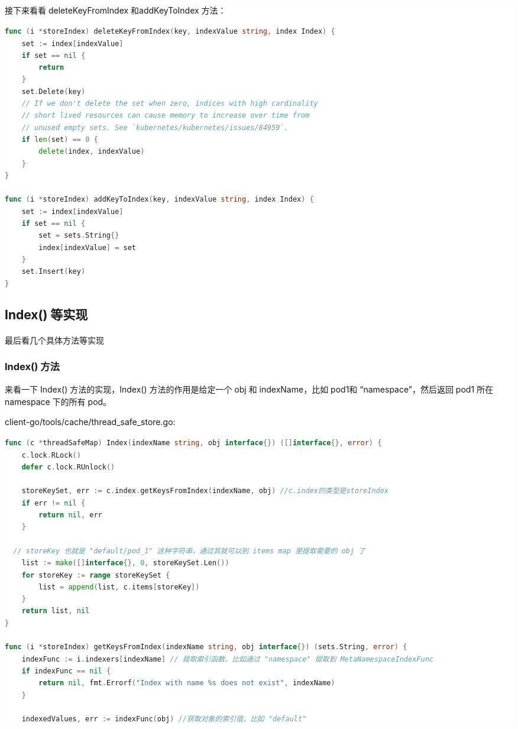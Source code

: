 ```go
```

接下来看看 deleteKeyFromIndex 和addKeyToIndex 方法：

```go
func (i *storeIndex) deleteKeyFromIndex(key, indexValue string, index Index) {
	set := index[indexValue]
	if set == nil {
		return
	}
	set.Delete(key)
	// If we don't delete the set when zero, indices with high cardinality
	// short lived resources can cause memory to increase over time from
	// unused empty sets. See `kubernetes/kubernetes/issues/84959`.
	if len(set) == 0 {
		delete(index, indexValue)
	}
}

func (i *storeIndex) addKeyToIndex(key, indexValue string, index Index) {
	set := index[indexValue]
	if set == nil {
		set = sets.String{}
		index[indexValue] = set
	}
	set.Insert(key)
}
```

## Index() 等实现

最后看几个具体方法等实现

### Index() 方法

来看一下 Index() 方法的实现，Index() 方法的作用是给定一个 obj 和 indexName，比如 pod1和 “namespace”，然后返回 pod1 所在
namespace 下的所有 pod。

client-go/tools/cache/thread_safe_store.go:

```go
func (c *threadSafeMap) Index(indexName string, obj interface{}) ([]interface{}, error) {
	c.lock.RLock()
	defer c.lock.RUnlock()

	storeKeySet, err := c.index.getKeysFromIndex(indexName, obj) //c.index的类型是storeIndex
	if err != nil {
		return nil, err
	}

  // storeKey 也就是 "default/pod_1" 这种字符串，通过其就可以到 items map 里提取需要的 obj 了
	list := make([]interface{}, 0, storeKeySet.Len())
	for storeKey := range storeKeySet {
		list = append(list, c.items[storeKey])
	}
	return list, nil
}

func (i *storeIndex) getKeysFromIndex(indexName string, obj interface{}) (sets.String, error) {
	indexFunc := i.indexers[indexName] // 提取索引函数，比如通过 "namespace" 提取到 MetaNamespaceIndexFunc
	if indexFunc == nil {
		return nil, fmt.Errorf("Index with name %s does not exist", indexName)
	}

	indexedValues, err := indexFunc(obj) //获取对象的索引值，比如 "default"
```